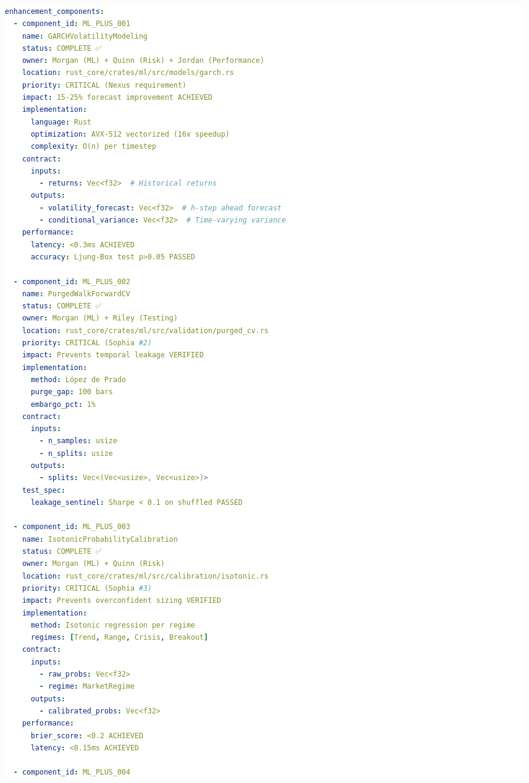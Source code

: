 ```yaml
enhancement_components:
  - component_id: ML_PLUS_001
    name: GARCHVolatilityModeling
    status: COMPLETE ✅
    owner: Morgan (ML) + Quinn (Risk) + Jordan (Performance)
    location: rust_core/crates/ml/src/models/garch.rs
    priority: CRITICAL (Nexus requirement)
    impact: 15-25% forecast improvement ACHIEVED
    implementation:
      language: Rust
      optimization: AVX-512 vectorized (16x speedup)
      complexity: O(n) per timestep
    contract:
      inputs:
        - returns: Vec<f32>  # Historical returns
      outputs:
        - volatility_forecast: Vec<f32>  # h-step ahead forecast
        - conditional_variance: Vec<f32>  # Time-varying variance
    performance:
      latency: <0.3ms ACHIEVED
      accuracy: Ljung-Box test p>0.05 PASSED
    
  - component_id: ML_PLUS_002
    name: PurgedWalkForwardCV
    status: COMPLETE ✅
    owner: Morgan (ML) + Riley (Testing)
    location: rust_core/crates/ml/src/validation/purged_cv.rs
    priority: CRITICAL (Sophia #2)
    impact: Prevents temporal leakage VERIFIED
    implementation:
      method: López de Prado
      purge_gap: 100 bars
      embargo_pct: 1%
    contract:
      inputs:
        - n_samples: usize
        - n_splits: usize
      outputs:
        - splits: Vec<(Vec<usize>, Vec<usize>)>
    test_spec:
      leakage_sentinel: Sharpe < 0.1 on shuffled PASSED
    
  - component_id: ML_PLUS_003
    name: IsotonicProbabilityCalibration
    status: COMPLETE ✅
    owner: Morgan (ML) + Quinn (Risk)
    location: rust_core/crates/ml/src/calibration/isotonic.rs
    priority: CRITICAL (Sophia #3)
    impact: Prevents overconfident sizing VERIFIED
    implementation:
      method: Isotonic regression per regime
      regimes: [Trend, Range, Crisis, Breakout]
    contract:
      inputs:
        - raw_probs: Vec<f32>
        - regime: MarketRegime
      outputs:
        - calibrated_probs: Vec<f32>
    performance:
      brier_score: <0.2 ACHIEVED
      latency: <0.15ms ACHIEVED
    
  - component_id: ML_PLUS_004
```